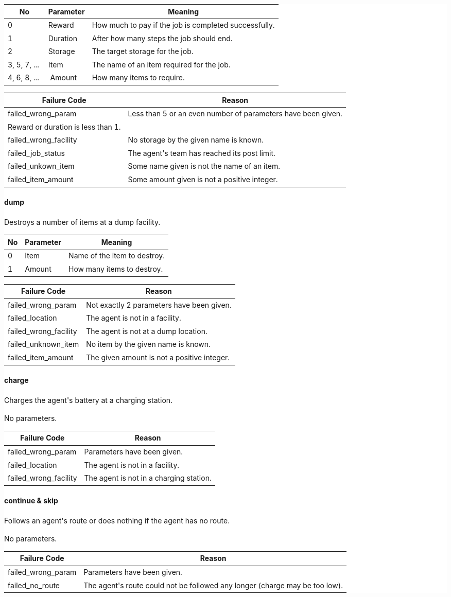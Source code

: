 No | Parameter | Meaning
--- | --- | ---
0 | Reward | How much to pay if the job is completed successfully.
1 | Duration | After how many steps the job should end.
2 | Storage | The target storage for the job.
3, 5, 7, ... | Item | The name of an item required for the job.
4, 6, 8, ... | Amount | How many items to require.

Failure Code | Reason
--- | ---
failed_wrong_param | Less than 5 or an even number of parameters have been given.
 | Reward or duration is less than 1.
failed_wrong_facility | No storage by the given name is known.
failed_job_status | The agent's team has reached its post limit.
failed_unkown_item | Some name given is not the name of an item.
failed_item_amount | Some amount given is not a positive integer.

#### dump

Destroys a number of items at a dump facility.

No | Parameter | Meaning
--- | --- | ---
0 | Item | Name of the item to destroy.
1 | Amount | How many items to destroy.

Failure Code | Reason
--- | ---
failed_wrong_param | Not exactly 2 parameters have been given.
failed_location | The agent is not in a facility.
failed_wrong_facility | The agent is not at a dump location.
failed_unknown_item | No item by the given name is known.
failed_item_amount | The given amount is not a positive integer.

#### charge

Charges the agent's battery at a charging station.

No parameters.

Failure Code | Reason
--- | ---
failed_wrong_param | Parameters have been given.
failed_location | The agent is not in a facility.
failed_wrong_facility | The agent is not in a charging station.

#### continue & skip

Follows an agent's route or does nothing if the agent has no route.

No parameters.

Failure Code | Reason
--- | ---
failed_wrong_param | Parameters have been given.
failed_no_route | The agent's route could not be followed any longer (charge may be too low).
